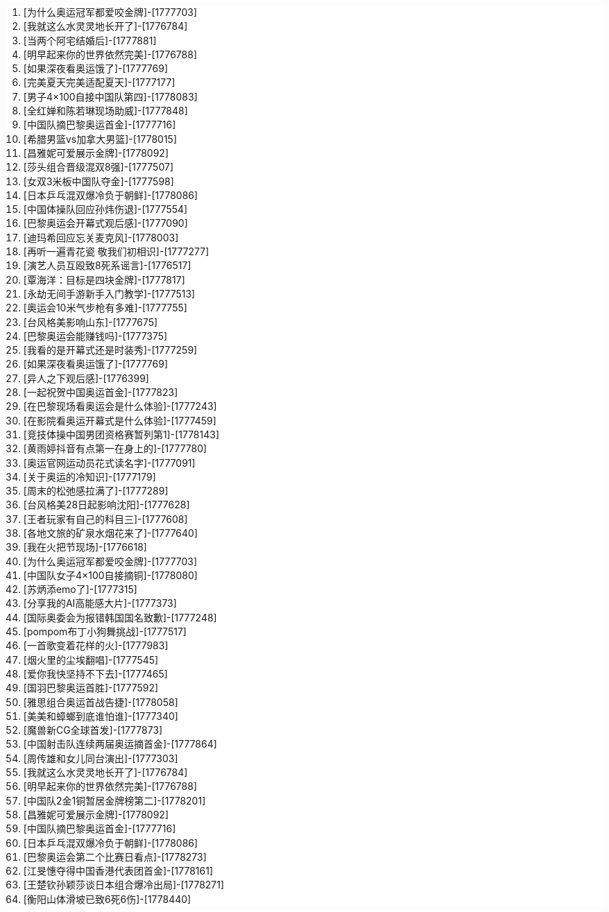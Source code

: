 1. [为什么奥运冠军都爱咬金牌]-[1777703]
1. [我就这么水灵灵地长开了]-[1776784]
1. [当两个阿宅结婚后]-[1777881]
1. [明早起来你的世界依然完美]-[1776788]
1. [如果深夜看奥运饿了]-[1777769]
1. [完美夏天完美适配夏天]-[1777177]
1. [男子4×100自接中国队第四]-[1778083]
1. [全红婵和陈若琳现场助威]-[1777848]
1. [中国队摘巴黎奥运首金]-[1777716]
1. [希腊男篮vs加拿大男篮]-[1778015]
1. [昌雅妮可爱展示金牌]-[1778092]
1. [莎头组合晋级混双8强]-[1777507]
1. [女双3米板中国队夺金]-[1777598]
1. [日本乒乓混双爆冷负于朝鲜]-[1778086]
1. [中国体操队回应孙炜伤退]-[1777554]
1. [巴黎奥运会开幕式观后感]-[1777090]
1. [迪玛希回应忘关麦克风]-[1778003]
1. [再听一遍青花瓷 敬我们初相识]-[1777277]
1. [演艺人员互殴致8死系谣言]-[1776517]
1. [覃海洋：目标是四块金牌]-[1777817]
1. [永劫无间手游新手入门教学]-[1777513]
1. [奥运会10米气步枪有多难]-[1777755]
1. [台风格美影响山东]-[1777675]
1. [巴黎奥运会能赚钱吗]-[1777375]
1. [我看的是开幕式还是时装秀]-[1777259]
1. [如果深夜看奥运饿了]-[1777769]
1. [异人之下观后感]-[1776399]
1. [一起祝贺中国奥运首金]-[1777823]
1. [在巴黎现场看奥运会是什么体验]-[1777243]
1. [在影院看奥运开幕式是什么体验]-[1777459]
1. [竞技体操中国男团资格赛暂列第1]-[1778143]
1. [黄雨婷抖音有点第一在身上的]-[1777780]
1. [奥运官网运动员花式读名字]-[1777091]
1. [关于奥运的冷知识]-[1777179]
1. [周末的松弛感拉满了]-[1777289]
1. [台风格美28日起影响沈阳]-[1777628]
1. [王者玩家有自己的科目三]-[1777608]
1. [各地文旅的矿泉水烟花来了]-[1777640]
1. [我在火把节现场]-[1776618]
1. [为什么奥运冠军都爱咬金牌]-[1777703]
1. [中国队女子4×100自接摘铜]-[1778080]
1. [苏炳添emo了]-[1777315]
1. [分享我的AI高能感大片]-[1777373]
1. [国际奥委会为报错韩国国名致歉]-[1777248]
1. [pompom布丁小狗舞挑战]-[1777517]
1. [一首歌变着花样的火]-[1777983]
1. [烟火里的尘埃翻唱]-[1777545]
1. [爱你我快坚持不下去]-[1777465]
1. [国羽巴黎奥运首胜]-[1777592]
1. [雅思组合奥运首战告捷]-[1778058]
1. [美美和蟑螂到底谁怕谁]-[1777340]
1. [魔兽新CG全球首发]-[1777873]
1. [中国射击队连续两届奥运摘首金]-[1777864]
1. [周传雄和女儿同台演出]-[1777303]
1. [我就这么水灵灵地长开了]-[1776784]
1. [明早起来你的世界依然完美]-[1776788]
1. [中国队2金1铜暂居金牌榜第二]-[1778201]
1. [昌雅妮可爱展示金牌]-[1778092]
1. [中国队摘巴黎奥运首金]-[1777716]
1. [日本乒乓混双爆冷负于朝鲜]-[1778086]
1. [巴黎奥运会第二个比赛日看点]-[1778273]
1. [江旻憓夺得中国香港代表团首金]-[1778161]
1. [王楚钦孙颖莎谈日本组合爆冷出局]-[1778271]
1. [衡阳山体滑坡已致6死6伤]-[1778440]